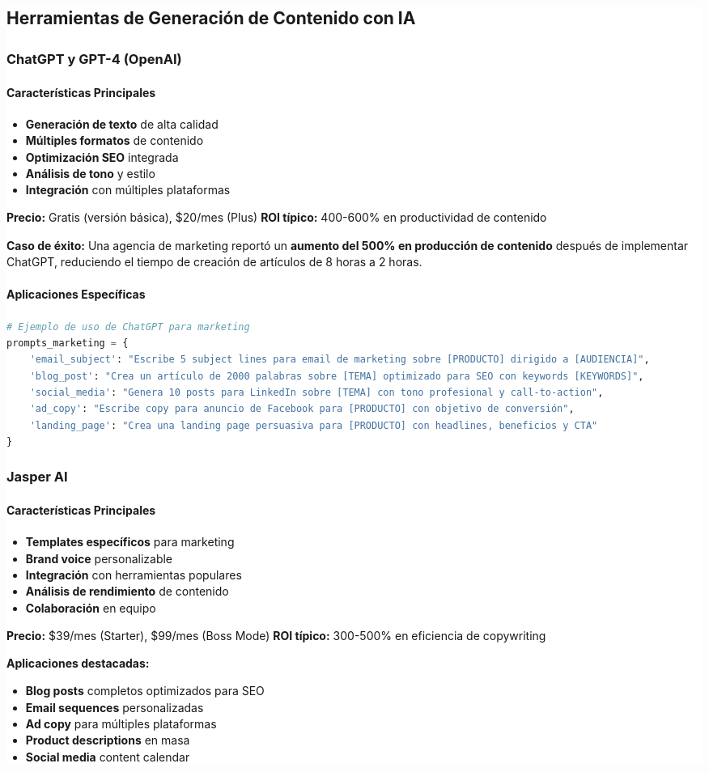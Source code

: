 ## Herramientas de Generación de Contenido con IA

### ChatGPT y GPT-4 (OpenAI)

#### Características Principales
- **Generación de texto** de alta calidad
- **Múltiples formatos** de contenido
- **Optimización SEO** integrada
- **Análisis de tono** y estilo
- **Integración** con múltiples plataformas

**Precio:** Gratis (versión básica), $20/mes (Plus)
**ROI típico:** 400-600% en productividad de contenido

**Caso de éxito:** Una agencia de marketing reportó un **aumento del 500% en producción de contenido** después de implementar ChatGPT, reduciendo el tiempo de creación de artículos de 8 horas a 2 horas.

#### Aplicaciones Específicas
```python
# Ejemplo de uso de ChatGPT para marketing
prompts_marketing = {
    'email_subject': "Escribe 5 subject lines para email de marketing sobre [PRODUCTO] dirigido a [AUDIENCIA]",
    'blog_post': "Crea un artículo de 2000 palabras sobre [TEMA] optimizado para SEO con keywords [KEYWORDS]",
    'social_media': "Genera 10 posts para LinkedIn sobre [TEMA] con tono profesional y call-to-action",
    'ad_copy': "Escribe copy para anuncio de Facebook para [PRODUCTO] con objetivo de conversión",
    'landing_page': "Crea una landing page persuasiva para [PRODUCTO] con headlines, beneficios y CTA"
}
```

### Jasper AI

#### Características Principales
- **Templates específicos** para marketing
- **Brand voice** personalizable
- **Integración** con herramientas populares
- **Análisis de rendimiento** de contenido
- **Colaboración** en equipo

**Precio:** $39/mes (Starter), $99/mes (Boss Mode)
**ROI típico:** 300-500% en eficiencia de copywriting

**Aplicaciones destacadas:**
- **Blog posts** completos optimizados para SEO
- **Email sequences** personalizadas
- **Ad copy** para múltiples plataformas
- **Product descriptions** en masa
- **Social media** content calendar
